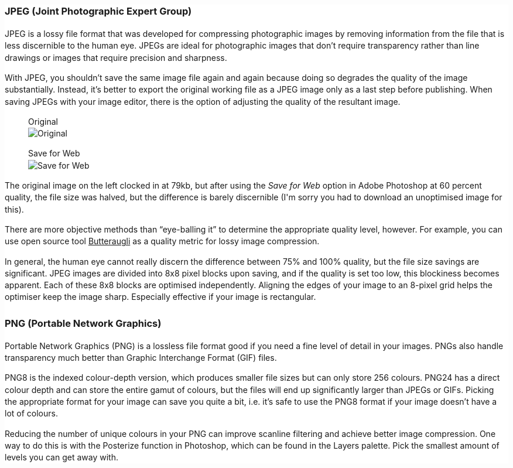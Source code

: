 ### JPEG (Joint Photographic Expert Group)

JPEG is a lossy file format that was developed for compressing photographic images by removing information from the file that is less discernible to the human eye. JPEGs are ideal for photographic images that don’t require transparency rather than line drawings or images that require precision and sharpness.

With JPEG, you shouldn’t save the same image file again and again because doing so degrades the quality of the image substantially. Instead, it’s better to export the original working file as a JPEG image only as a last step before publishing. When saving JPEGs with your image editor, there is the option of adjusting the quality of the resultant image.

<div class="figure-wrapper">
    <figure class="multiple">
        <figcaption>Original</figcaption>
        <img src="{{ site.url }}/images/posts/image-perf/orig.jpg" srcset="{{ site.url }}/images/posts/image-perf/orig@2x.jpg 2x" alt="Original"/>
    </figure>
    <figure class="multiple">
        <figcaption>Save for Web</figcaption>
        <img src="{{ site.url }}/images/posts/image-perf/opt.jpg" srcset="{{ site.url }}/images/posts/image-perf/opt@2x.jpg 2x" alt="Save for Web"/>
    </figure>
</div>

The original image on the left clocked in at 79kb, but after using the *Save for Web* option in Adobe Photoshop at 60 percent quality, the file size was halved, but the difference is barely discernible (I'm sorry you had to download an unoptimised image for this). 

There are more objective methods than “eye-balling it” to determine the appropriate quality level, however. For example, you can use open source tool [Butteraugli](https://github.com/google/butteraugli) as a quality metric for lossy image compression.

In general, the human eye cannot really discern the difference between 75% and 100% quality, but the file size savings are significant. JPEG images are divided into 8x8 pixel blocks upon saving, and if the quality is set too low, this blockiness becomes apparent. Each of these 8x8 blocks are optimised independently. Aligning the edges of your image to an 8-pixel grid helps the optimiser keep the image sharp. Especially effective if your image is rectangular.

### PNG (Portable Network Graphics)

Portable Network Graphics (PNG) is a lossless file format good if you need a fine level of detail in your images. PNGs also handle transparency much better than Graphic Interchange Format (GIF) files.

PNG8 is the indexed colour-depth version, which produces smaller file sizes but can only store 256 colours. PNG24 has a direct colour depth and can store the entire gamut of colours, but the files will end up significantly larger than JPEGs or GIFs. Picking the appropriate format for your image can save you quite a bit, i.e. it’s safe to use the PNG8 format if your image doesn’t have a lot of colours.

Reducing the number of unique colours in your PNG can improve scanline filtering and achieve better image compression. One way to do this is with the Posterize function in Photoshop, which can be found in the Layers palette. Pick the smallest amount of levels you can get away with.
